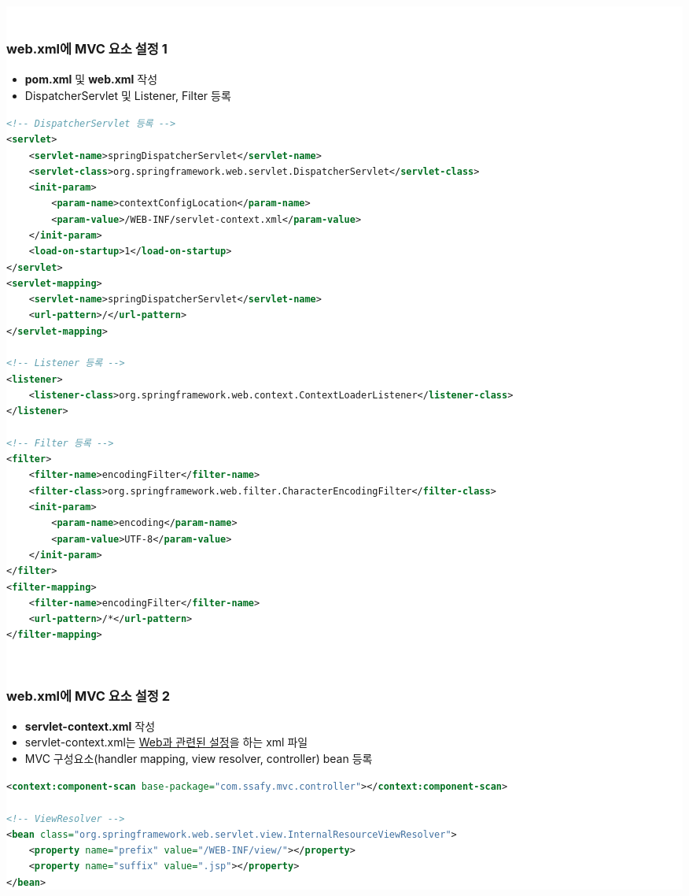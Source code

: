 <br/>

### **web.xml에 MVC 요소 설정 1**

- **pom.xml** 및 **web.xml** 작성
- DispatcherServlet 및 Listener, Filter 등록

```xml
<!-- DispatcherServlet 등록 -->
<servlet>
    <servlet-name>springDispatcherServlet</servlet-name>
    <servlet-class>org.springframework.web.servlet.DispatcherServlet</servlet-class>
    <init-param>
        <param-name>contextConfigLocation</param-name>
        <param-value>/WEB-INF/servlet-context.xml</param-value>
    </init-param>
    <load-on-startup>1</load-on-startup>
</servlet>
<servlet-mapping>
    <servlet-name>springDispatcherServlet</servlet-name>
    <url-pattern>/</url-pattern>
</servlet-mapping>

<!-- Listener 등록 -->
<listener>
    <listener-class>org.springframework.web.context.ContextLoaderListener</listener-class>
</listener>

<!-- Filter 등록 -->
<filter>
    <filter-name>encodingFilter</filter-name>
    <filter-class>org.springframework.web.filter.CharacterEncodingFilter</filter-class>
    <init-param>
        <param-name>encoding</param-name>
        <param-value>UTF-8</param-value>
    </init-param>
</filter>
<filter-mapping>
    <filter-name>encodingFilter</filter-name>
    <url-pattern>/*</url-pattern>
</filter-mapping>
```

<br/>

### **web.xml에 MVC 요소 설정 2**

- **servlet-context.xml** 작성
- servlet-context.xml는 <u>Web과 관련된 설정</u>을 하는 xml 파일
- MVC 구성요소(handler mapping, view resolver, controller) bean 등록

```xml
<context:component-scan base-package="com.ssafy.mvc.controller"></context:component-scan>

<!-- ViewResolver -->
<bean class="org.springframework.web.servlet.view.InternalResourceViewResolver">
    <property name="prefix" value="/WEB-INF/view/"></property>
    <property name="suffix" value=".jsp"></property>
</bean>
```
